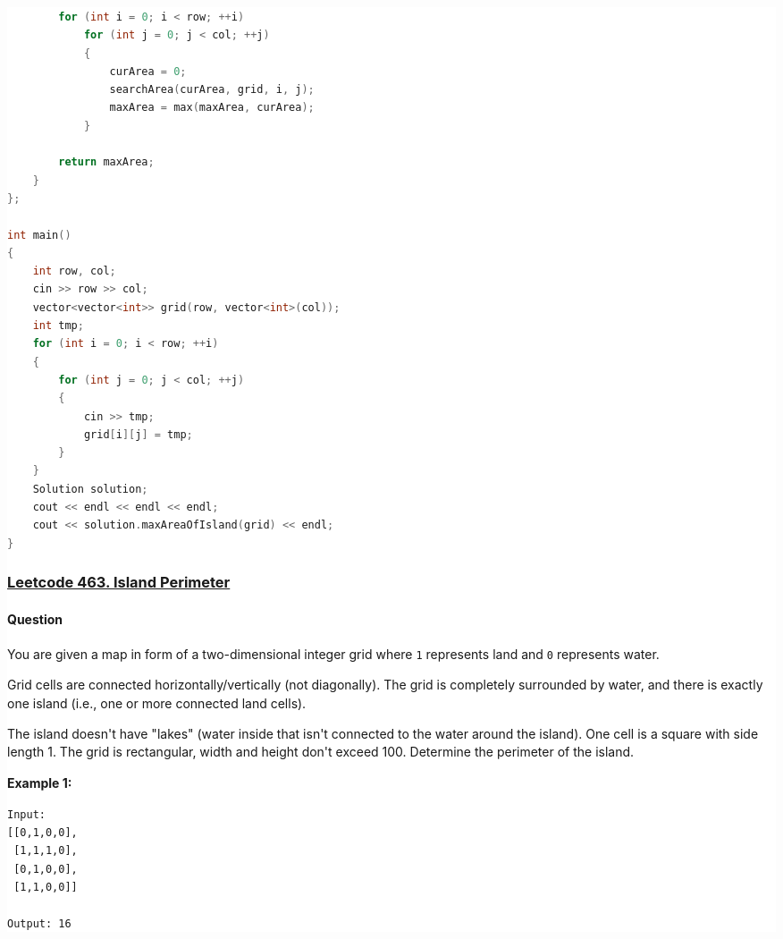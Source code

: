```cpp
		for (int i = 0; i < row; ++i)
			for (int j = 0; j < col; ++j)
			{
				curArea = 0;
				searchArea(curArea, grid, i, j);
				maxArea = max(maxArea, curArea);
			}

		return maxArea;
	}
};

int main()
{
	int row, col;
	cin >> row >> col;
	vector<vector<int>> grid(row, vector<int>(col));
	int tmp;
	for (int i = 0; i < row; ++i)
	{
		for (int j = 0; j < col; ++j)
		{
			cin >> tmp;
			grid[i][j] = tmp;
		}
	}
	Solution solution;
	cout << endl << endl << endl;
	cout << solution.maxAreaOfIsland(grid) << endl;
}
```

### [Leetcode 463. Island Perimeter](https://leetcode.com/problems/island-perimeter/)

#### Question

You are given a map in form of a two-dimensional integer grid where `1` represents land and `0` represents water.

Grid cells are connected horizontally/vertically (not diagonally). The grid is completely surrounded by water, and there is exactly one island (i.e., one or more connected land cells).

The island doesn't have "lakes" (water inside that isn't connected to the water around the island). One cell is a square with side length 1. The grid is rectangular, width and height don't exceed 100. Determine the perimeter of the island.

__Example 1:__
```
Input:
[[0,1,0,0],
 [1,1,1,0],
 [0,1,0,0],
 [1,1,0,0]]

Output: 16
```
